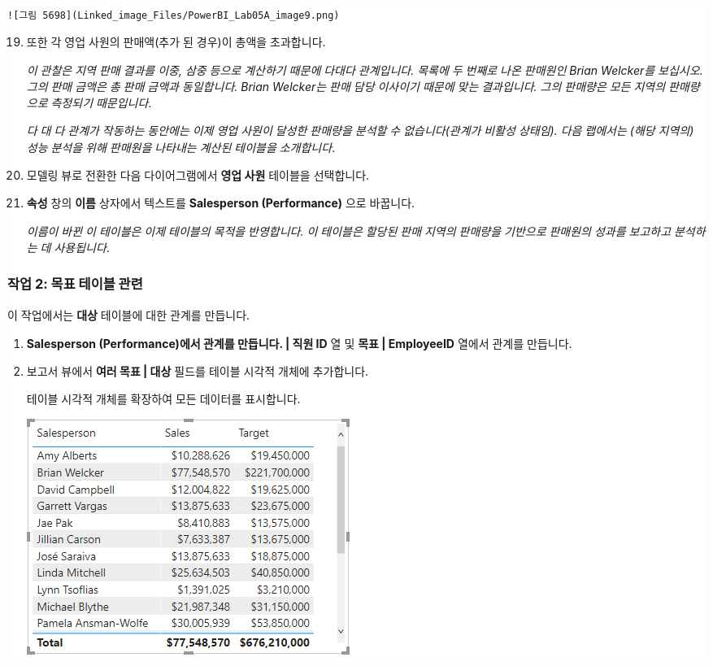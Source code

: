 	![그림 5698](Linked_image_Files/PowerBI_Lab05A_image9.png)

19. 또한 각 영업 사원의 판매액(추가 된 경우)이 총액을 초과합니다.

	*이 관찰은 지역 판매 결과를 이중, 삼중 등으로 계산하기 때문에 다대다 관계입니다. 목록에 두 번째로 나온 판매원인 Brian Welcker를 보십시오. 그의 판매 금액은 총 판매 금액과 동일합니다. Brian Welcker는 판매 담당 이사이기 때문에 맞는 결과입니다. 그의 판매량은 모든 지역의 판매량으로 측정되기 때문입니다*.

	*다 대 다 관계가 작동하는 동안에는 이제 영업 사원이 달성한 판매량을 분석할 수 없습니다(관계가 비활성 상태임). 다음 랩에서는 (해당 지역의) 성능 분석을 위해 판매원을 나타내는 계산된 테이블을 소개합니다*.

20. 모델링 뷰로 전환한 다음 다이어그램에서 **영업 사원** 테이블을 선택합니다.

21. **속성** 창의 **이름** 상자에서 텍스트를 **Salesperson (Performance)** 으로 바꿉니다.

	*이름이 바뀐 이 테이블은 이제 테이블의 목적을 반영합니다. 이 테이블은 할당된 판매 지역의 판매량을 기반으로 판매원의 성과를 보고하고 분석하는 데 사용됩니다*.

### 작업 2: 목표 테이블 관련

이 작업에서는 **대상** 테이블에 대한 관계를 만듭니다.

1. **Salesperson (Performance)**에서 관계를 만듭니다.** | 직원 ID** 열 및 **목표 | EmployeeID** 열에서 관계를 만듭니다.

2. 보고서 뷰에서 **여러 목표 | 대상** 필드를 테이블 시각적 개체에 추가합니다.

	테이블 시각적 개체를 확장하여 모든 데이터를 표시합니다. 

	![그림 5699](Linked_image_Files/PowerBI_Lab05A_image10.png)
